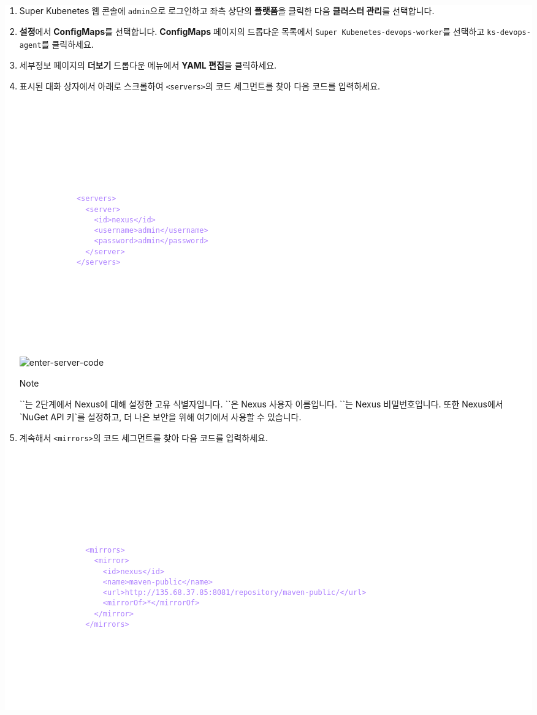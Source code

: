 1. Super Kubenetes 웹 콘솔에 `admin`으로 로그인하고 좌측 상단의 **플랫폼**을 클릭한 다음 **클러스터 관리**를 선택합니다.

2. **설정**에서 **ConfigMaps**를 선택합니다. **ConfigMaps** 페이지의 드롭다운 목록에서 `Super Kubenetes-devops-worker`를 선택하고 `ks-devops-agent`를 클릭하세요.

3. 세부정보 페이지의 **더보기** 드롭다운 메뉴에서 **YAML 편집**을 클릭하세요.

4. 표시된 대화 상자에서 아래로 스크롤하여 `<servers>`의 코드 세그먼트를 찾아 다음 코드를 입력하세요.

    <article className="highlight">
      <pre>
         <div className="copy-code-button" title="Copy Code"></div>
         <div className="code-over-div">
            <code>
               <p>
                <span style="color:#ae81ff">&lt;servers&gt;</span> 
                <span style="color:#ae81ff">&nbsp;&nbsp;&lt;server&gt;</span> 
                <span style="color:#ae81ff">&nbsp;&nbsp;&nbsp;&nbsp;&lt;id&gt;nexus&lt;/id&gt;</span> 
                <span style="color:#ae81ff">&nbsp;&nbsp;&nbsp;&nbsp;&lt;username&gt;admin&lt;/username&gt;</span> 
                <span style="color:#ae81ff">&nbsp;&nbsp;&nbsp;&nbsp;&lt;password&gt;admin&lt;/password&gt;</span> 
                <span style="color:#ae81ff">&nbsp;&nbsp;&lt;/server&gt;</span> 
                <span style="color:#ae81ff">&lt;/servers&gt;</span> 
               </p>
            </code>
         </div>
      </pre>
   </article>

   ![enter-server-code](/dist/assets/docs/v3.3/devops-user-guide/examples/use-nexus-in-pipeline/enter-server-code.png)

   <div className="notices note">
      <p>Note</p>
      <div>
         `<id>`는 2단계에서 Nexus에 대해 설정한 고유 식별자입니다. `<username>`은 Nexus 사용자 이름입니다. `<password>`는 Nexus 비밀번호입니다. 또한 Nexus에서 `NuGet API 키`를 설정하고, 더 나은 보안을 위해 여기에서 사용할 수 있습니다.
      </div>
   </div>

5. 계속해서 `<mirrors>`의 코드 세그먼트를 찾아 다음 코드를 입력하세요.

    <article className="highlight">
      <pre>
         <div className="copy-code-button" title="Copy Code"></div>
         <div className="code-over-div">
            <code>
               <p>
                  <span style="color:#ae81ff">&lt;mirrors&gt;</span> 
                  <span style="color:#ae81ff">&nbsp;&nbsp;&lt;mirror&gt;</span> 
                  <span style="color:#ae81ff">&nbsp;&nbsp;&nbsp;&nbsp;&lt;id&gt;nexus&lt;/id&gt;</span> 
                  <span style="color:#ae81ff">&nbsp;&nbsp;&nbsp;&nbsp;&lt;name&gt;maven-public&lt;/name&gt;</span> 
                  <span style="color:#ae81ff">&nbsp;&nbsp;&nbsp;&nbsp;&lt;url&gt;<span><a style="color:#ae81ff; cursor:text;">http://135.68.37.85:8081/repository/maven-public/</a></span>&lt;/url&gt;</span> 
                  <span style="color:#ae81ff">&nbsp;&nbsp;&nbsp;&nbsp;&lt;mirrorOf&gt;*&lt;/mirrorOf&gt;</span> 
                  <span style="color:#ae81ff">&nbsp;&nbsp;&lt;/mirror&gt;</span> 
                  <span style="color:#ae81ff">&lt;/mirrors&gt;</span>
               </p>
            </code>
         </div>
      </pre>
   </article>
